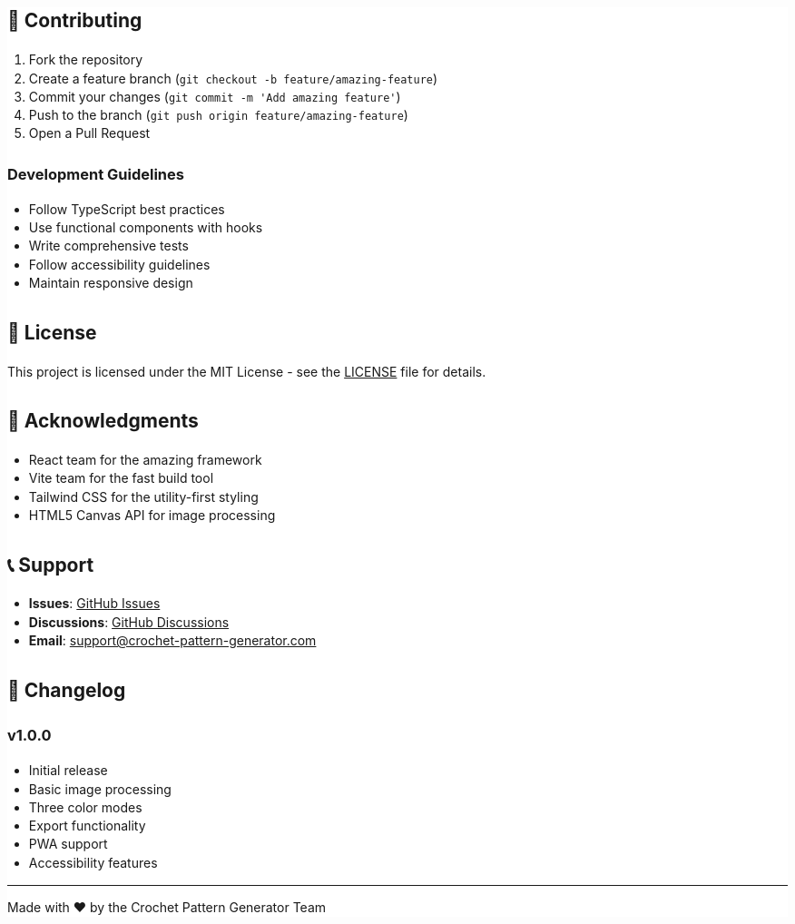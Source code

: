 ## 🤝 Contributing

1. Fork the repository
2. Create a feature branch (`git checkout -b feature/amazing-feature`)
3. Commit your changes (`git commit -m 'Add amazing feature'`)
4. Push to the branch (`git push origin feature/amazing-feature`)
5. Open a Pull Request

### Development Guidelines

- Follow TypeScript best practices
- Use functional components with hooks
- Write comprehensive tests
- Follow accessibility guidelines
- Maintain responsive design

## 📄 License

This project is licensed under the MIT License - see the [LICENSE](LICENSE) file for details.

## 🙏 Acknowledgments

- React team for the amazing framework
- Vite team for the fast build tool
- Tailwind CSS for the utility-first styling
- HTML5 Canvas API for image processing

## 📞 Support

- **Issues**: [GitHub Issues](https://github.com/your-username/crochet-pattern-generator/issues)
- **Discussions**: [GitHub Discussions](https://github.com/your-username/crochet-pattern-generator/discussions)
- **Email**: support@crochet-pattern-generator.com

## 🔄 Changelog

### v1.0.0
- Initial release
- Basic image processing
- Three color modes
- Export functionality
- PWA support
- Accessibility features

---

Made with ❤️ by the Crochet Pattern Generator Team
